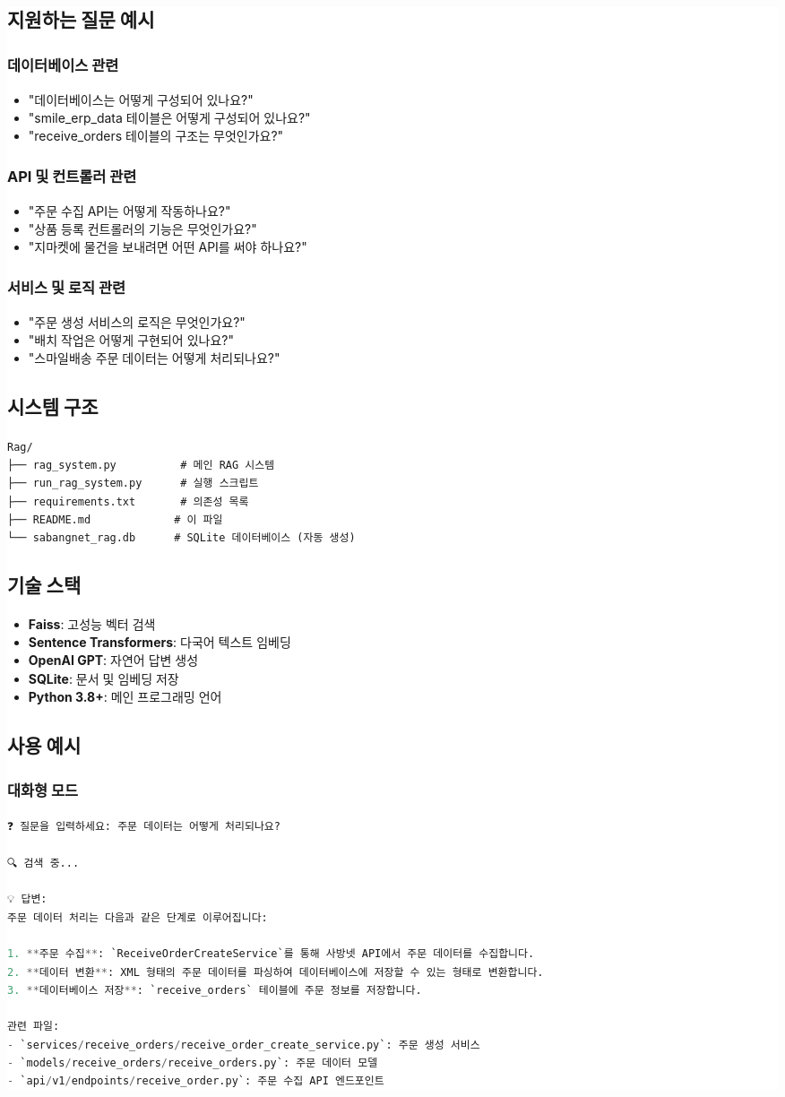 ## 지원하는 질문 예시

### 데이터베이스 관련
- "데이터베이스는 어떻게 구성되어 있나요?"
- "smile_erp_data 테이블은 어떻게 구성되어 있나요?"
- "receive_orders 테이블의 구조는 무엇인가요?"

### API 및 컨트롤러 관련
- "주문 수집 API는 어떻게 작동하나요?"
- "상품 등록 컨트롤러의 기능은 무엇인가요?"
- "지마켓에 물건을 보내려면 어떤 API를 써야 하나요?"

### 서비스 및 로직 관련
- "주문 생성 서비스의 로직은 무엇인가요?"
- "배치 작업은 어떻게 구현되어 있나요?"
- "스마일배송 주문 데이터는 어떻게 처리되나요?"

## 시스템 구조

```
Rag/
├── rag_system.py          # 메인 RAG 시스템
├── run_rag_system.py      # 실행 스크립트
├── requirements.txt       # 의존성 목록
├── README.md             # 이 파일
└── sabangnet_rag.db      # SQLite 데이터베이스 (자동 생성)
```

## 기술 스택

- **Faiss**: 고성능 벡터 검색
- **Sentence Transformers**: 다국어 텍스트 임베딩
- **OpenAI GPT**: 자연어 답변 생성
- **SQLite**: 문서 및 임베딩 저장
- **Python 3.8+**: 메인 프로그래밍 언어

## 사용 예시

### 대화형 모드
```python
❓ 질문을 입력하세요: 주문 데이터는 어떻게 처리되나요?

🔍 검색 중...

💡 답변:
주문 데이터 처리는 다음과 같은 단계로 이루어집니다:

1. **주문 수집**: `ReceiveOrderCreateService`를 통해 사방넷 API에서 주문 데이터를 수집합니다.
2. **데이터 변환**: XML 형태의 주문 데이터를 파싱하여 데이터베이스에 저장할 수 있는 형태로 변환합니다.
3. **데이터베이스 저장**: `receive_orders` 테이블에 주문 정보를 저장합니다.

관련 파일:
- `services/receive_orders/receive_order_create_service.py`: 주문 생성 서비스
- `models/receive_orders/receive_orders.py`: 주문 데이터 모델
- `api/v1/endpoints/receive_order.py`: 주문 수집 API 엔드포인트
```
